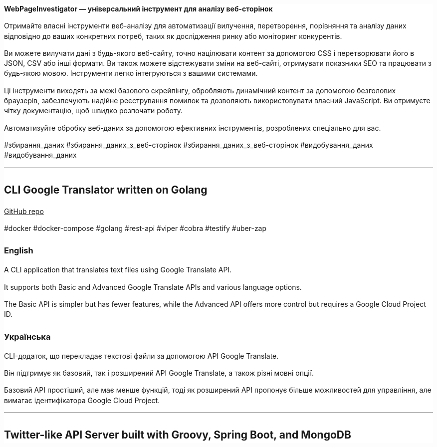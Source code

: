 **WebPageInvestigator — універсальний інструмент для аналізу веб-сторінок**

Отримайте власні інструменти веб-аналізу для автоматизації вилучення, перетворення, порівняння та аналізу даних відповідно до ваших конкретних потреб, таких як дослідження ринку або моніторинг конкурентів.

Ви можете вилучати дані з будь-якого веб-сайту, точно націлювати контент за допомогою CSS і перетворювати його в JSON, CSV або інші формати. Ви також можете відстежувати зміни на веб-сайті, отримувати показники SEO та працювати з будь-якою мовою. Інструменти легко інтегруються з вашими системами.

Ці інструменти виходять за межі базового скрейпінгу, обробляють динамічний контент за допомогою безголових браузерів, забезпечують надійне реєстрування помилок та дозволяють використовувати власний JavaScript. Ви отримуєте чітку документацію, щоб швидко розпочати роботу.

Автоматизуйте обробку веб-даних за допомогою ефективних інструментів, розроблених спеціально для вас.

\#збирання_даних #збирання_даних_з_веб-сторінок #збирання_даних_з_веб-сторінок #видобування_даних #видобування_даних

---

<a name="cli-google-translator-written-on-golang"></a>

## CLI Google Translator written on Golang

[GitHub repo](https://github.com/valpere/gootrago)

\#docker #docker-compose #golang #rest-api #viper #cobra #testify #uber-zap

<a name="cli-google-translator-english"></a>

### **English**

A CLI application that translates text files using Google Translate API.

It supports both Basic and Advanced Google Translate APIs and various language options.

The Basic API is simpler but has fewer features, while the Advanced API offers more control but requires a Google Cloud Project ID.

<a name="cli-google-translator-ukrainian"></a>

### **Українська**

CLI-додаток, що перекладає текстові файли за допомогою API Google Translate.

Він підтримує як базовий, так і розширений API Google Translate, а також різні мовні опції.

Базовий API простіший, але має менше функцій, тоді як розширений API пропонує більше можливостей для управління, але вимагає ідентифікатора Google Cloud Project.

---

<a name="twitter-like-api-server-built-with-groovy-spring-boot-and-mongodb"></a>

## Twitter-like API Server built with Groovy, Spring Boot, and MongoDB
